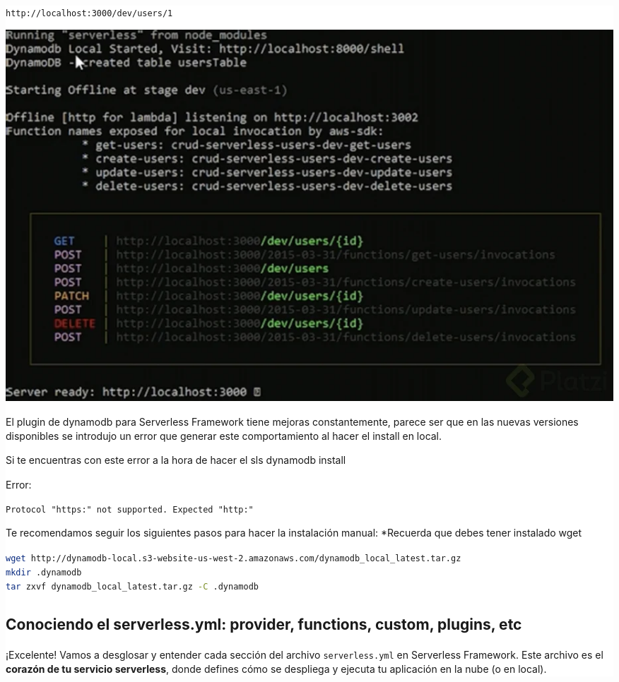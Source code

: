 `http://localhost:3000/dev/users/1`

![serverless01 macOS1](images/serverless01_macOS1.png)

El plugin de dynamodb para Serverless Framework tiene mejoras constantemente, parece ser que en las nuevas versiones disponibles se introdujo un error que generar este comportamiento al hacer el install en local.

Si te encuentras con este error a la hora de hacer el sls dynamodb install

Error:

`Protocol "https:" not supported. Expected "http:"`

Te recomendamos seguir los siguientes pasos para hacer la instalación manual:
*Recuerda que debes tener instalado wget

```bash
wget http://dynamodb-local.s3-website-us-west-2.amazonaws.com/dynamodb_local_latest.tar.gz
mkdir .dynamodb
tar zxvf dynamodb_local_latest.tar.gz -C .dynamodb
```

## Conociendo el serverless.yml: provider, functions, custom, plugins, etc

¡Excelente! Vamos a desglosar y entender cada sección del archivo `serverless.yml` en Serverless Framework. Este archivo es el **corazón de tu servicio serverless**, donde defines cómo se despliega y ejecuta tu aplicación en la nube (o en local).
